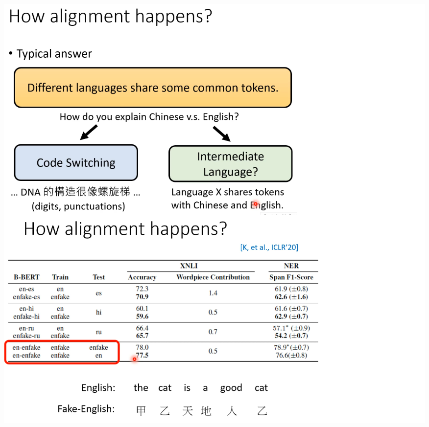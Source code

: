<img src="images\image-20220105004324971.png" alt="image-20220105004324971" style="zoom:67%;" />

<img src="images\image-20220105013139868.png" alt="image-20220105013139868" style="zoom:67%;" />
